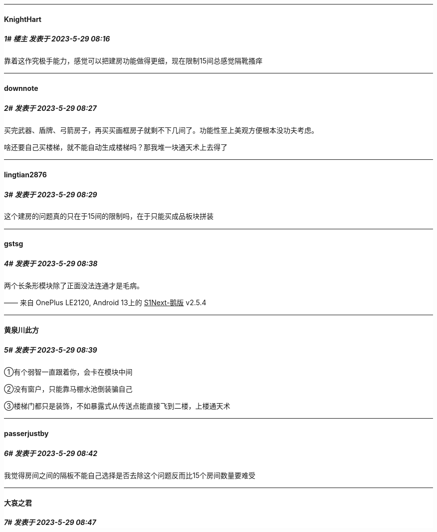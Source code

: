 
*****

####  KnightHart  
##### 1#       楼主       发表于 2023-5-29 08:16

靠着这作究极手能力，感觉可以把建房功能做得更细，现在限制15间总感觉隔靴搔痒

*****

####  downnote  
##### 2#       发表于 2023-5-29 08:27

买完武器、盾牌、弓箭房子，再买买画框房子就剩不下几间了。功能性至上美观方便根本没功夫考虑。

啥还要自己买楼梯，就不能自动生成楼梯吗？那我堆一块通天术上去得了

*****

####  lingtian2876  
##### 3#       发表于 2023-5-29 08:29

这个建房的问题真的只在于15间的限制吗，在于只能买成品板块拼装

*****

####  gstsg  
##### 4#       发表于 2023-5-29 08:38

两个长条形模块除了正面没法连通才是毛病。

—— 来自 OnePlus LE2120, Android 13上的 [S1Next-鹅版](https://github.com/ykrank/S1-Next/releases) v2.5.4

*****

####  黄泉川此方  
##### 5#       发表于 2023-5-29 08:39

①有个弱智一直跟着你，会卡在模块中间

②没有窗户，只能靠马棚水池倒装骗自己

③楼梯门都只是装饰，不如暴露式从传送点能直接飞到二楼，上楼通天术

*****

####  passerjustby  
##### 6#       发表于 2023-5-29 08:42

我觉得房间之间的隔板不能自己选择是否去除这个问题反而比15个房间数量要难受

*****

####  大哀之君  
##### 7#       发表于 2023-5-29 08:47
